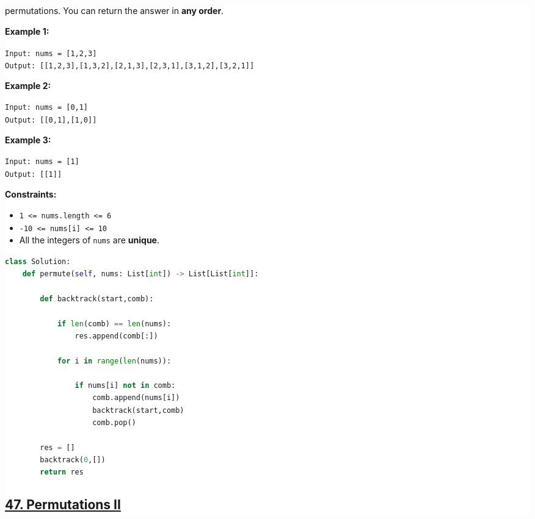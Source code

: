 permutations. You can return the answer in **any order**.



**Example 1:**

```
Input: nums = [1,2,3]
Output: [[1,2,3],[1,3,2],[2,1,3],[2,3,1],[3,1,2],[3,2,1]]
```

**Example 2:**

```
Input: nums = [0,1]
Output: [[0,1],[1,0]]
```

**Example 3:**

```
Input: nums = [1]
Output: [[1]]
```

 

**Constraints:**

- `1 <= nums.length <= 6`
- `-10 <= nums[i] <= 10`
- All the integers of `nums` are **unique**.



```python
class Solution:
    def permute(self, nums: List[int]) -> List[List[int]]:
        
        def backtrack(start,comb):
            
            if len(comb) == len(nums):
                res.append(comb[:])
            
            for i in range(len(nums)):
                
                if nums[i] not in comb:
                    comb.append(nums[i])
                    backtrack(start,comb)
                    comb.pop()
                    
        res = []
        backtrack(0,[])
        return res
```





## [47. Permutations II](https://leetcode.com/problems/permutations-ii/)
